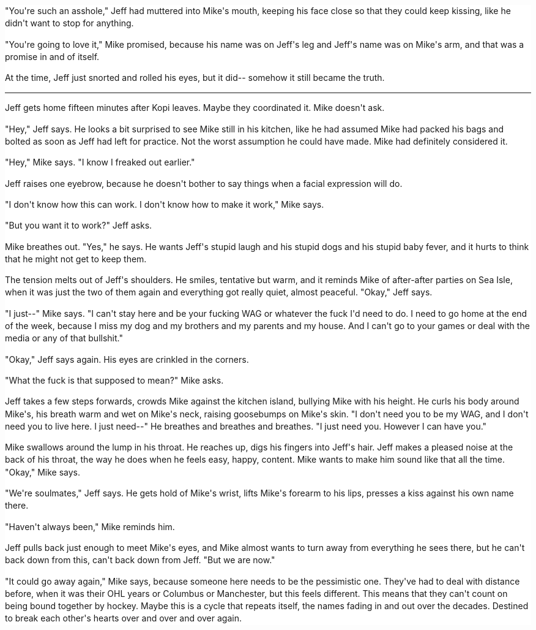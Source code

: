 "You're such an asshole," Jeff had muttered into Mike's mouth, keeping his face close so that they could keep kissing, like he didn't want to stop for anything.

"You're going to love it," Mike promised, because his name was on Jeff's leg and Jeff's name was on Mike's arm, and that was a promise in and of itself.

At the time, Jeff just snorted and rolled his eyes, but it did-- somehow it still became the truth.

---

Jeff gets home fifteen minutes after Kopi leaves. Maybe they coordinated it. Mike doesn't ask.

"Hey," Jeff says. He looks a bit surprised to see Mike still in his kitchen, like he had assumed Mike had packed his bags and bolted as soon as Jeff had left for practice. Not the worst assumption he could have made. Mike had definitely considered it.

"Hey," Mike says. "I know I freaked out earlier."

Jeff raises one eyebrow, because he doesn't bother to say things when a facial expression will do.

"I don't know how this can work. I don't know how to make it work," Mike says.

"But you want it to work?" Jeff asks.

Mike breathes out. "Yes," he says. He wants Jeff's stupid laugh and his stupid dogs and his stupid baby fever, and it hurts to think that he might not get to keep them. 

The tension melts out of Jeff's shoulders. He smiles, tentative but warm, and it reminds Mike of after-after parties on Sea Isle, when it was just the two of them again and everything got really quiet, almost peaceful. "Okay," Jeff says.

"I just--" Mike says. "I can't stay here and be your fucking WAG or whatever the fuck I'd need to do. I need to go home at the end of the week, because I miss my dog and my brothers and my parents and my house. And I can't go to your games or deal with the media or any of that bullshit."

"Okay," Jeff says again. His eyes are crinkled in the corners.

"What the fuck is that supposed to mean?" Mike asks.

Jeff takes a few steps forwards, crowds Mike against the kitchen island, bullying Mike with his height. He curls his body around Mike's, his breath warm and wet on Mike's neck, raising goosebumps on Mike's skin. "I don't need you to be my WAG, and I don't need you to live here. I just need--" He breathes and breathes and breathes. "I just need you. However I can have you."

Mike swallows around the lump in his throat. He reaches up, digs his fingers into Jeff's hair. Jeff makes a pleased noise at the back of his throat, the way he does when he feels easy, happy, content. Mike wants to make him sound like that all the time. "Okay," Mike says.

"We're soulmates," Jeff says. He gets hold of Mike's wrist, lifts Mike's forearm to his lips, presses a kiss against his own name there.

"Haven't always been," Mike reminds him.

Jeff pulls back just enough to meet Mike's eyes, and Mike almost wants to turn away from everything he sees there, but he can't back down from this, can't back down from Jeff. "But we are now."

"It could go away again," Mike says, because someone here needs to be the pessimistic one. They've had to deal with distance before, when it was their OHL years or Columbus or Manchester, but this feels different. This means that they can't count on being bound together by hockey. Maybe this is a cycle that repeats itself, the names fading in and out over the decades. Destined to break each other's hearts over and over and over again.
